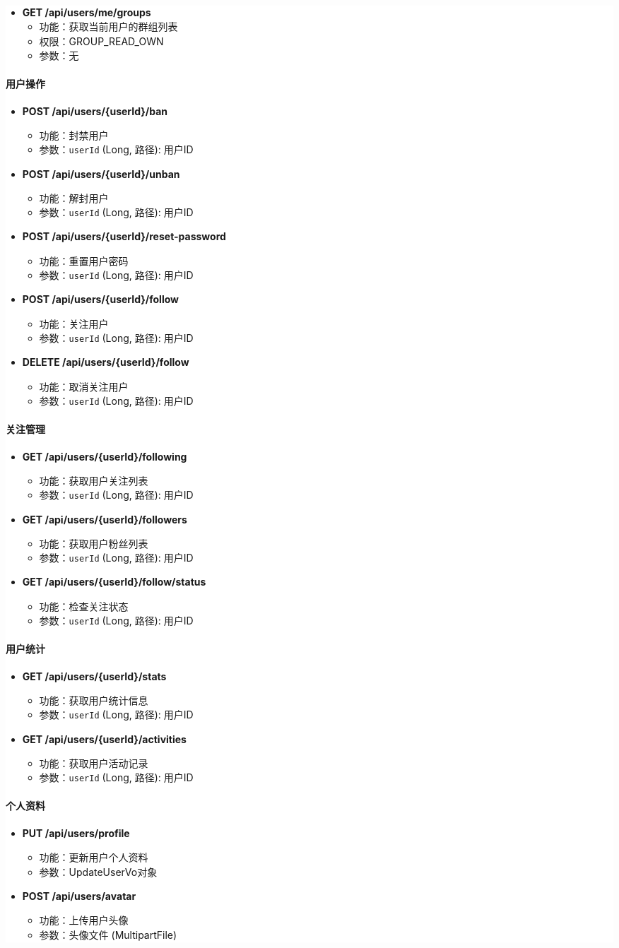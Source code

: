- **GET /api/users/me/groups**
  - 功能：获取当前用户的群组列表
  - 权限：GROUP_READ_OWN
  - 参数：无

#### 用户操作
- **POST /api/users/{userId}/ban**
  - 功能：封禁用户
  - 参数：`userId` (Long, 路径): 用户ID

- **POST /api/users/{userId}/unban**
  - 功能：解封用户
  - 参数：`userId` (Long, 路径): 用户ID

- **POST /api/users/{userId}/reset-password**
  - 功能：重置用户密码
  - 参数：`userId` (Long, 路径): 用户ID

- **POST /api/users/{userId}/follow**
  - 功能：关注用户
  - 参数：`userId` (Long, 路径): 用户ID

- **DELETE /api/users/{userId}/follow**
  - 功能：取消关注用户
  - 参数：`userId` (Long, 路径): 用户ID

#### 关注管理
- **GET /api/users/{userId}/following**
  - 功能：获取用户关注列表
  - 参数：`userId` (Long, 路径): 用户ID

- **GET /api/users/{userId}/followers**
  - 功能：获取用户粉丝列表
  - 参数：`userId` (Long, 路径): 用户ID

- **GET /api/users/{userId}/follow/status**
  - 功能：检查关注状态
  - 参数：`userId` (Long, 路径): 用户ID

#### 用户统计
- **GET /api/users/{userId}/stats**
  - 功能：获取用户统计信息
  - 参数：`userId` (Long, 路径): 用户ID

- **GET /api/users/{userId}/activities**
  - 功能：获取用户活动记录
  - 参数：`userId` (Long, 路径): 用户ID

#### 个人资料
- **PUT /api/users/profile**
  - 功能：更新用户个人资料
  - 参数：UpdateUserVo对象

- **POST /api/users/avatar**
  - 功能：上传用户头像
  - 参数：头像文件 (MultipartFile)
